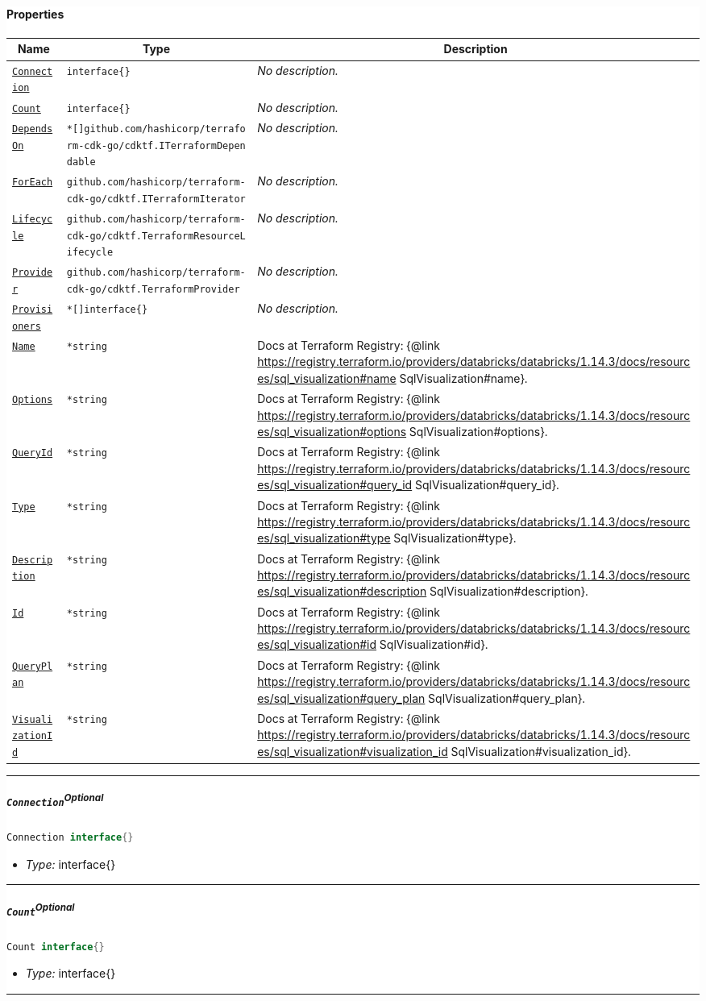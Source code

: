#### Properties <a name="Properties" id="Properties"></a>

| **Name** | **Type** | **Description** |
| --- | --- | --- |
| <code><a href="#@cdktf/provider-databricks.sqlVisualization.SqlVisualizationConfig.property.connection">Connection</a></code> | <code>interface{}</code> | *No description.* |
| <code><a href="#@cdktf/provider-databricks.sqlVisualization.SqlVisualizationConfig.property.count">Count</a></code> | <code>interface{}</code> | *No description.* |
| <code><a href="#@cdktf/provider-databricks.sqlVisualization.SqlVisualizationConfig.property.dependsOn">DependsOn</a></code> | <code>*[]github.com/hashicorp/terraform-cdk-go/cdktf.ITerraformDependable</code> | *No description.* |
| <code><a href="#@cdktf/provider-databricks.sqlVisualization.SqlVisualizationConfig.property.forEach">ForEach</a></code> | <code>github.com/hashicorp/terraform-cdk-go/cdktf.ITerraformIterator</code> | *No description.* |
| <code><a href="#@cdktf/provider-databricks.sqlVisualization.SqlVisualizationConfig.property.lifecycle">Lifecycle</a></code> | <code>github.com/hashicorp/terraform-cdk-go/cdktf.TerraformResourceLifecycle</code> | *No description.* |
| <code><a href="#@cdktf/provider-databricks.sqlVisualization.SqlVisualizationConfig.property.provider">Provider</a></code> | <code>github.com/hashicorp/terraform-cdk-go/cdktf.TerraformProvider</code> | *No description.* |
| <code><a href="#@cdktf/provider-databricks.sqlVisualization.SqlVisualizationConfig.property.provisioners">Provisioners</a></code> | <code>*[]interface{}</code> | *No description.* |
| <code><a href="#@cdktf/provider-databricks.sqlVisualization.SqlVisualizationConfig.property.name">Name</a></code> | <code>*string</code> | Docs at Terraform Registry: {@link https://registry.terraform.io/providers/databricks/databricks/1.14.3/docs/resources/sql_visualization#name SqlVisualization#name}. |
| <code><a href="#@cdktf/provider-databricks.sqlVisualization.SqlVisualizationConfig.property.options">Options</a></code> | <code>*string</code> | Docs at Terraform Registry: {@link https://registry.terraform.io/providers/databricks/databricks/1.14.3/docs/resources/sql_visualization#options SqlVisualization#options}. |
| <code><a href="#@cdktf/provider-databricks.sqlVisualization.SqlVisualizationConfig.property.queryId">QueryId</a></code> | <code>*string</code> | Docs at Terraform Registry: {@link https://registry.terraform.io/providers/databricks/databricks/1.14.3/docs/resources/sql_visualization#query_id SqlVisualization#query_id}. |
| <code><a href="#@cdktf/provider-databricks.sqlVisualization.SqlVisualizationConfig.property.type">Type</a></code> | <code>*string</code> | Docs at Terraform Registry: {@link https://registry.terraform.io/providers/databricks/databricks/1.14.3/docs/resources/sql_visualization#type SqlVisualization#type}. |
| <code><a href="#@cdktf/provider-databricks.sqlVisualization.SqlVisualizationConfig.property.description">Description</a></code> | <code>*string</code> | Docs at Terraform Registry: {@link https://registry.terraform.io/providers/databricks/databricks/1.14.3/docs/resources/sql_visualization#description SqlVisualization#description}. |
| <code><a href="#@cdktf/provider-databricks.sqlVisualization.SqlVisualizationConfig.property.id">Id</a></code> | <code>*string</code> | Docs at Terraform Registry: {@link https://registry.terraform.io/providers/databricks/databricks/1.14.3/docs/resources/sql_visualization#id SqlVisualization#id}. |
| <code><a href="#@cdktf/provider-databricks.sqlVisualization.SqlVisualizationConfig.property.queryPlan">QueryPlan</a></code> | <code>*string</code> | Docs at Terraform Registry: {@link https://registry.terraform.io/providers/databricks/databricks/1.14.3/docs/resources/sql_visualization#query_plan SqlVisualization#query_plan}. |
| <code><a href="#@cdktf/provider-databricks.sqlVisualization.SqlVisualizationConfig.property.visualizationId">VisualizationId</a></code> | <code>*string</code> | Docs at Terraform Registry: {@link https://registry.terraform.io/providers/databricks/databricks/1.14.3/docs/resources/sql_visualization#visualization_id SqlVisualization#visualization_id}. |

---

##### `Connection`<sup>Optional</sup> <a name="Connection" id="@cdktf/provider-databricks.sqlVisualization.SqlVisualizationConfig.property.connection"></a>

```go
Connection interface{}
```

- *Type:* interface{}

---

##### `Count`<sup>Optional</sup> <a name="Count" id="@cdktf/provider-databricks.sqlVisualization.SqlVisualizationConfig.property.count"></a>

```go
Count interface{}
```

- *Type:* interface{}

---
